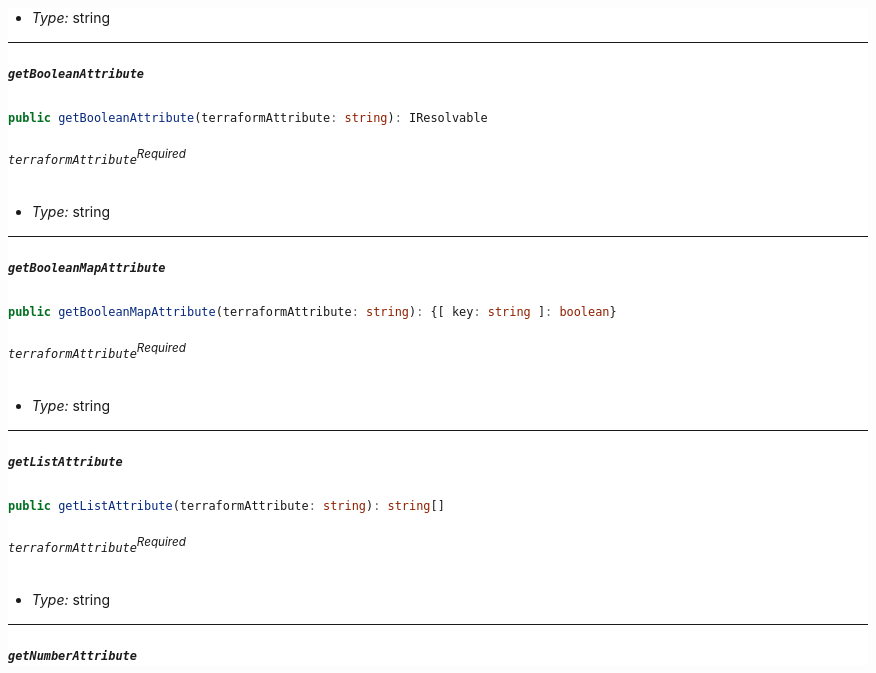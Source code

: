 - *Type:* string

---

##### `getBooleanAttribute` <a name="getBooleanAttribute" id="@cdktf/provider-kubernetes.ingressClassV1.IngressClassV1.getBooleanAttribute"></a>

```typescript
public getBooleanAttribute(terraformAttribute: string): IResolvable
```

###### `terraformAttribute`<sup>Required</sup> <a name="terraformAttribute" id="@cdktf/provider-kubernetes.ingressClassV1.IngressClassV1.getBooleanAttribute.parameter.terraformAttribute"></a>

- *Type:* string

---

##### `getBooleanMapAttribute` <a name="getBooleanMapAttribute" id="@cdktf/provider-kubernetes.ingressClassV1.IngressClassV1.getBooleanMapAttribute"></a>

```typescript
public getBooleanMapAttribute(terraformAttribute: string): {[ key: string ]: boolean}
```

###### `terraformAttribute`<sup>Required</sup> <a name="terraformAttribute" id="@cdktf/provider-kubernetes.ingressClassV1.IngressClassV1.getBooleanMapAttribute.parameter.terraformAttribute"></a>

- *Type:* string

---

##### `getListAttribute` <a name="getListAttribute" id="@cdktf/provider-kubernetes.ingressClassV1.IngressClassV1.getListAttribute"></a>

```typescript
public getListAttribute(terraformAttribute: string): string[]
```

###### `terraformAttribute`<sup>Required</sup> <a name="terraformAttribute" id="@cdktf/provider-kubernetes.ingressClassV1.IngressClassV1.getListAttribute.parameter.terraformAttribute"></a>

- *Type:* string

---

##### `getNumberAttribute` <a name="getNumberAttribute" id="@cdktf/provider-kubernetes.ingressClassV1.IngressClassV1.getNumberAttribute"></a>
